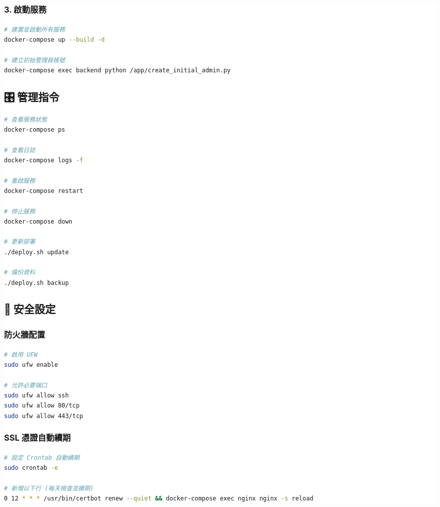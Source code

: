 ### 3. 啟動服務

```bash
# 建置並啟動所有服務
docker-compose up --build -d

# 建立初始管理員帳號
docker-compose exec backend python /app/create_initial_admin.py
```

## 🎛️ 管理指令

```bash
# 查看服務狀態
docker-compose ps

# 查看日誌
docker-compose logs -f

# 重啟服務
docker-compose restart

# 停止服務
docker-compose down

# 更新部署
./deploy.sh update

# 備份資料
./deploy.sh backup
```

## 🔐 安全設定

### 防火牆配置

```bash
# 啟用 UFW
sudo ufw enable

# 允許必要端口
sudo ufw allow ssh
sudo ufw allow 80/tcp
sudo ufw allow 443/tcp
```

### SSL 憑證自動續期

```bash
# 設定 Crontab 自動續期
sudo crontab -e

# 新增以下行 (每天檢查並續期)
0 12 * * * /usr/bin/certbot renew --quiet && docker-compose exec nginx nginx -s reload
```
